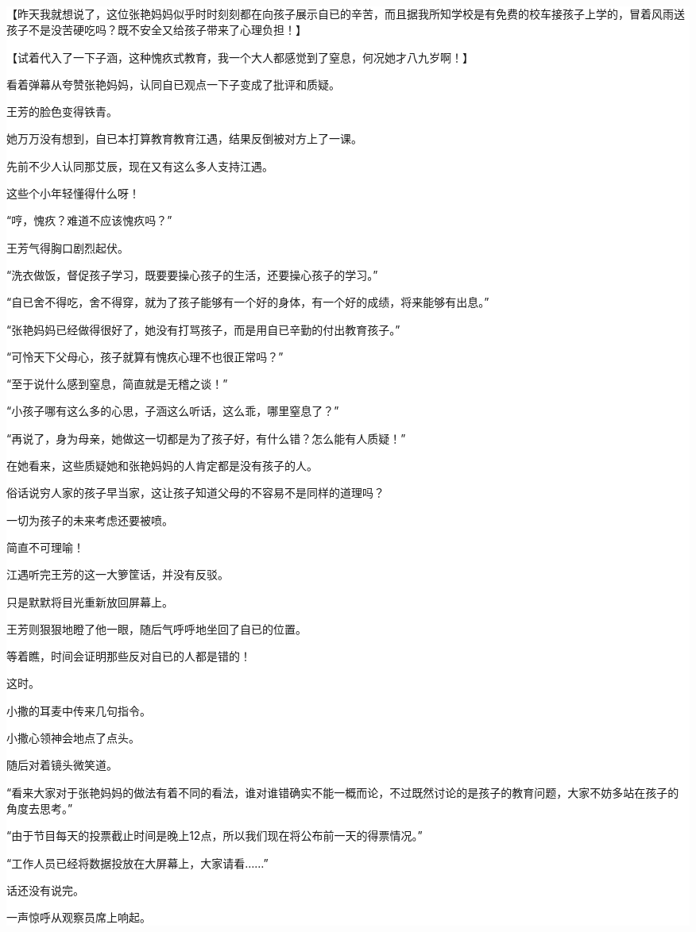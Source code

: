 【昨天我就想说了，这位张艳妈妈似乎时时刻刻都在向孩子展示自已的辛苦，而且据我所知学校是有免费的校车接孩子上学的，冒着风雨送孩子不是没苦硬吃吗？既不安全又给孩子带来了心理负担！】

【试着代入了一下子涵，这种愧疚式教育，我一个大人都感觉到了窒息，何况她才八九岁啊！】

看着弹幕从夸赞张艳妈妈，认同自已观点一下子变成了批评和质疑。

王芳的脸色变得铁青。

她万万没有想到，自已本打算教育教育江遇，结果反倒被对方上了一课。

先前不少人认同那艾辰，现在又有这么多人支持江遇。

这些个小年轻懂得什么呀！

“哼，愧疚？难道不应该愧疚吗？”

王芳气得胸口剧烈起伏。

“洗衣做饭，督促孩子学习，既要要操心孩子的生活，还要操心孩子的学习。”

“自已舍不得吃，舍不得穿，就为了孩子能够有一个好的身体，有一个好的成绩，将来能够有出息。”

“张艳妈妈已经做得很好了，她没有打骂孩子，而是用自已辛勤的付出教育孩子。”

“可怜天下父母心，孩子就算有愧疚心理不也很正常吗？”

“至于说什么感到窒息，简直就是无稽之谈！”

“小孩子哪有这么多的心思，子涵这么听话，这么乖，哪里窒息了？”

“再说了，身为母亲，她做这一切都是为了孩子好，有什么错？怎么能有人质疑！”

在她看来，这些质疑她和张艳妈妈的人肯定都是没有孩子的人。

俗话说穷人家的孩子早当家，这让孩子知道父母的不容易不是同样的道理吗？

一切为孩子的未来考虑还要被喷。

简直不可理喻！

江遇听完王芳的这一大箩筐话，并没有反驳。

只是默默将目光重新放回屏幕上。

王芳则狠狠地瞪了他一眼，随后气呼呼地坐回了自已的位置。

等着瞧，时间会证明那些反对自已的人都是错的！

这时。

小撒的耳麦中传来几句指令。

小撒心领神会地点了点头。

随后对着镜头微笑道。

“看来大家对于张艳妈妈的做法有着不同的看法，谁对谁错确实不能一概而论，不过既然讨论的是孩子的教育问题，大家不妨多站在孩子的角度去思考。”

“由于节目每天的投票截止时间是晚上12点，所以我们现在将公布前一天的得票情况。”

“工作人员已经将数据投放在大屏幕上，大家请看……”

话还没有说完。

一声惊呼从观察员席上响起。
